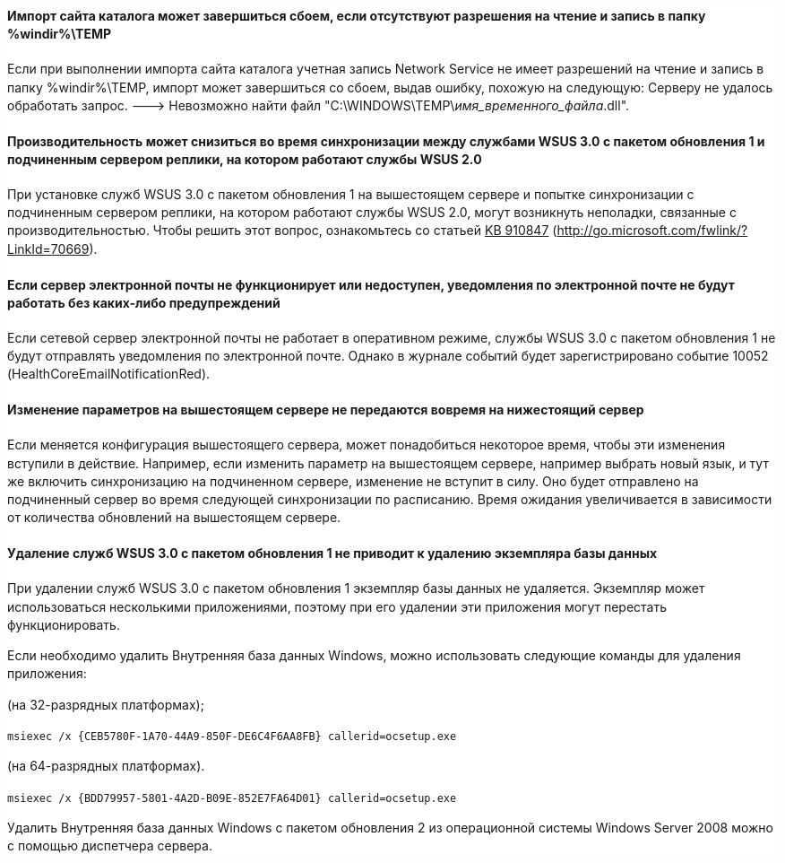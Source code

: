 #### Импорт сайта каталога может завершиться сбоем, если отсутствуют разрешения на чтение и запись в папку %windir%\\TEMP
  
Если при выполнении импорта сайта каталога учетная запись Network Service не имеет разрешений на чтение и запись в папку %windir%\\TEMP, импорт может завершиться со сбоем, выдав ошибку, похожую на следующую: Серверу не удалось обработать запрос. ---&gt; Невозможно найти файл "C:\\WINDOWS\\TEMP\\*имя\_временного\_файла*.dll".
  
#### Производительность может снизиться во время синхронизации между службами WSUS 3.0 с пакетом обновления 1 и подчиненным сервером реплики, на котором работают службы WSUS 2.0
  
При установке служб WSUS 3.0 с пакетом обновления 1 на вышестоящем сервере и попытке синхронизации с подчиненным сервером реплики, на котором работают службы WSUS 2.0, могут возникнуть неполадки, связанные с производительностью. Чтобы решить этот вопрос, ознакомьтесь со статьей [KB 910847](http://go.microsoft.com/fwlink/?linkid=70669) (http://go.microsoft.com/fwlink/?LinkId=70669).
  
#### Если сервер электронной почты не функционирует или недоступен, уведомления по электронной почте не будут работать без каких-либо предупреждений
  
Если сетевой сервер электронной почты не работает в оперативном режиме, службы WSUS 3.0 с пакетом обновления 1 не будут отправлять уведомления по электронной почте. Однако в журнале событий будет зарегистрировано событие 10052 (HealthCoreEmailNotificationRed).
  
#### Изменение параметров на вышестоящем сервере не передаются вовремя на нижестоящий сервер
  
Если меняется конфигурация вышестоящего сервера, может понадобиться некоторое время, чтобы эти изменения вступили в действие. Например, если изменить параметр на вышестоящем сервере, например выбрать новый язык, и тут же включить синхронизацию на подчиненном сервере, изменение не вступит в силу. Оно будет отправлено на подчиненный сервер во время следующей синхронизации по расписанию. Время ожидания увеличивается в зависимости от количества обновлений на вышестоящем сервере.
  
#### Удаление служб WSUS 3.0 с пакетом обновления 1 не приводит к удалению экземпляра базы данных
  
При удалении служб WSUS 3.0 с пакетом обновления 1 экземпляр базы данных не удаляется. Экземпляр может использоваться несколькими приложениями, поэтому при его удалении эти приложения могут перестать функционировать.
  
Если необходимо удалить Внутренняя база данных Windows, можно использовать следующие команды для удаления приложения:
  
(на 32-разрядных платформах);
  
```  
msiexec /x {CEB5780F-1A70-44A9-850F-DE6C4F6AA8FB} callerid=ocsetup.exe  
```  
(на 64-разрядных платформах).
  
```  
msiexec /x {BDD79957-5801-4A2D-B09E-852E7FA64D01} callerid=ocsetup.exe  
```  
Удалить Внутренняя база данных Windows с пакетом обновления 2 из операционной системы Windows Server 2008 можно с помощью диспетчера сервера.
  